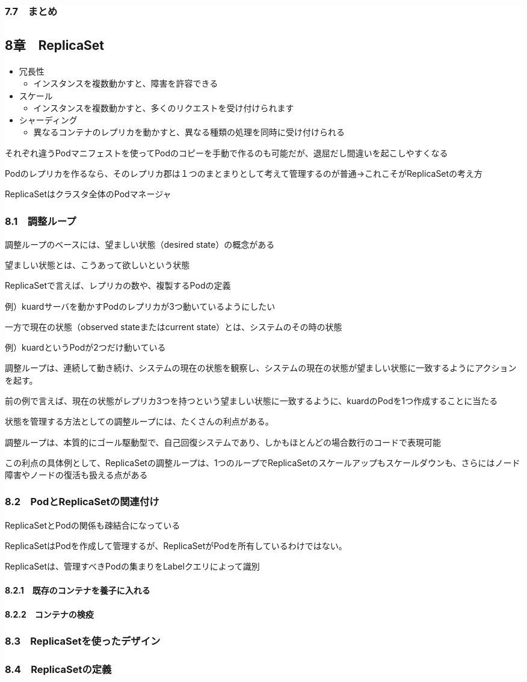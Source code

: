 ### 7.7　まとめ

## 8章　ReplicaSet

- 冗長性
  - インスタンスを複数動かすと、障害を許容できる
- スケール
  - インスタンスを複数動かすと、多くのリクエストを受け付けられます
- シャーディング
  - 異なるコンテナのレプリカを動かすと、異なる種類の処理を同時に受け付けられる

それぞれ違うPodマニフェストを使ってPodのコピーを手動で作るのも可能だが、退屈だし間違いを起こしやすくなる

Podのレプリカを作るなら、そのレプリカ郡は１つのまとまりとして考えて管理するのが普通→これこそがReplicaSetの考え方

ReplicaSetはクラスタ全体のPodマネージャ

### 8.1　調整ループ

調整ループのベースには、望ましい状態（desired state）の概念がある

望ましい状態とは、こうあって欲しいという状態

ReplicaSetで言えば、レプリカの数や、複製するPodの定義

例）kuardサーバを動かすPodのレプリカが3つ動いているようにしたい

一方で現在の状態（observed stateまたはcurrent state）とは、システムのその時の状態

例）kuardというPodが2つだけ動いている

調整ループは、連続して動き続け、システムの現在の状態を観察し、システムの現在の状態が望ましい状態に一致するようにアクションを起す。

前の例で言えば、現在の状態がレプリカ3つを持つという望ましい状態に一致するように、kuardのPodを1つ作成することに当たる

状態を管理する方法としての調整ループには、たくさんの利点がある。

調整ループは、本質的にゴール駆動型で、自己回復システムであり、しかもほとんどの場合数行のコードで表現可能

この利点の具体例として、ReplicaSetの調整ループは、1つのループでReplicaSetのスケールアップもスケールダウンも、さらにはノード障害やノードの復活も扱える点がある

### 8.2　PodとReplicaSetの関連付け

ReplicaSetとPodの関係も疎結合になっている

ReplicaSetはPodを作成して管理するが、ReplicaSetがPodを所有しているわけではない。

ReplicaSetは、管理すべきPodの集まりをLabelクエリによって識別

#### 8.2.1　既存のコンテナを養子に入れる

#### 8.2.2　コンテナの検疫

### 8.3　ReplicaSetを使ったデザイン

### 8.4　ReplicaSetの定義

